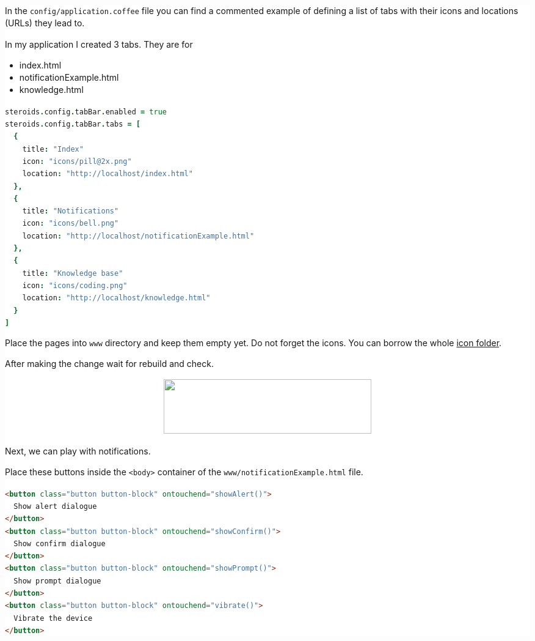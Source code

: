 In the `config/application.coffee` file you can find a commented
example of defining a list of tabs with their icons and
locations (URLs) they lead to.

In my application I created 3 tabs. They are for

- index.html
- notificationExample.html
- knowledge.html

```coffee
steroids.config.tabBar.enabled = true
steroids.config.tabBar.tabs = [
  {
    title: "Index"
    icon: "icons/pill@2x.png"
    location: "http://localhost/index.html"
  },
  {
    title: "Notifications"
    icon: "icons/bell.png"
    location: "http://localhost/notificationExample.html"
  },
  {
    title: "Knowledge base"
    icon: "icons/coding.png"
    location: "http://localhost/knowledge.html"
  }
]
```

Place the pages into `www` directory and keep them empty yet.
Do not forget the icons. You can borrow the whole [icon
folder](https://github.com/varya/steroids-fronttrends2014/tree/master/www/icons).

After making the change wait for rebuild and check.

<div style="text-align:center;">
<img src="http://img-fotki.yandex.ru/get/9088/14441195.32/0_84262_ae854cb8_orig.png" width="340" height="89" border="0" title="" alt=""/>
</div>

Next, we can play with notifications.

<div class="slide">
  <iframe class="slide__frame" scrolling="no"
    src="http://varya.me/start-with-steroids/?full#8">
  </iframe>
</div>

Place these buttons inside the `<body>` container of the
`www/notificationExample.html` file.

```html
<button class="button button-block" ontouchend="showAlert()">
  Show alert dialogue
</button>
<button class="button button-block" ontouchend="showConfirm()">
  Show confirm dialogue
</button>
<button class="button button-block" ontouchend="showPrompt()">
  Show prompt dialogue
</button>
<button class="button button-block" ontouchend="vibrate()">
  Vibrate the device
</button>
```
